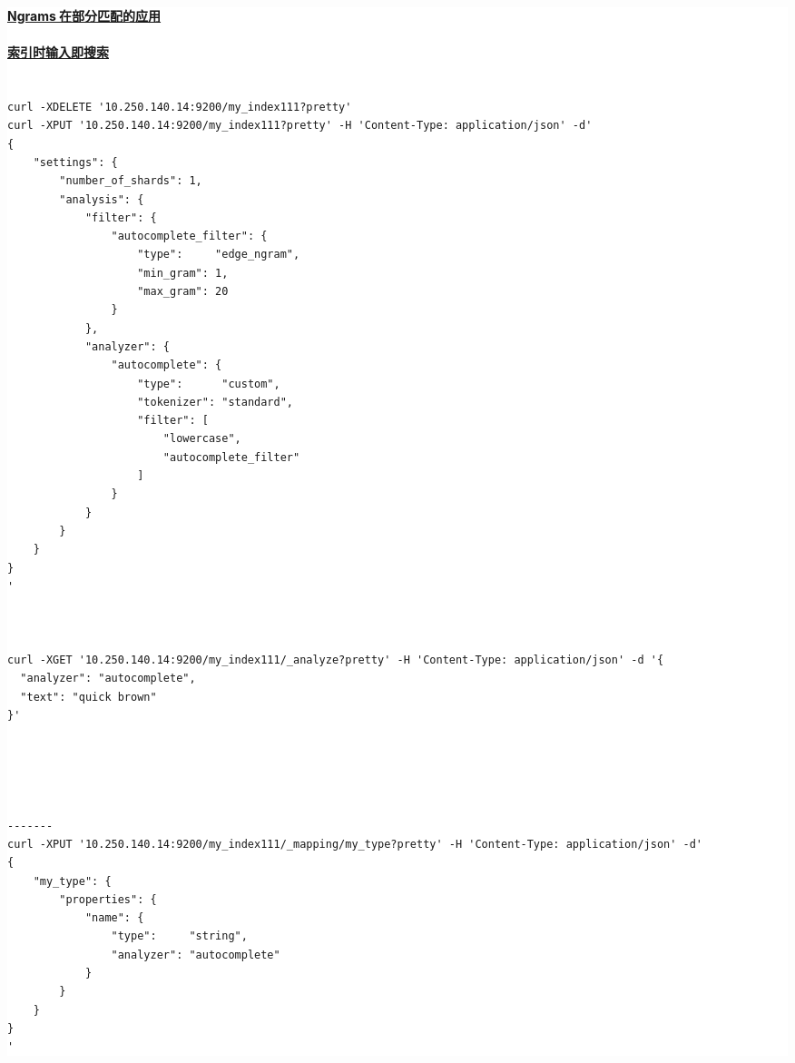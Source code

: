 

#### [Ngrams 在部分匹配的应用](https://www.elastic.co/guide/cn/elasticsearch/guide/current/_ngrams_for_partial_matching.html)



#### [索引时输入即搜索](https://www.elastic.co/guide/cn/elasticsearch/guide/current/_index_time_search_as_you_type.html)

```shell

curl -XDELETE '10.250.140.14:9200/my_index111?pretty'
curl -XPUT '10.250.140.14:9200/my_index111?pretty' -H 'Content-Type: application/json' -d'
{
    "settings": {
        "number_of_shards": 1, 
        "analysis": {
            "filter": {
                "autocomplete_filter": { 
                    "type":     "edge_ngram",
                    "min_gram": 1,
                    "max_gram": 20
                }
            },
            "analyzer": {
                "autocomplete": {
                    "type":      "custom",
                    "tokenizer": "standard",
                    "filter": [
                        "lowercase",
                        "autocomplete_filter" 
                    ]
                }
            }
        }
    }
}
'



curl -XGET '10.250.140.14:9200/my_index111/_analyze?pretty' -H 'Content-Type: application/json' -d '{
  "analyzer": "autocomplete",
  "text": "quick brown"
}'





-------
curl -XPUT '10.250.140.14:9200/my_index111/_mapping/my_type?pretty' -H 'Content-Type: application/json' -d'
{
    "my_type": {
        "properties": {
            "name": {
                "type":     "string",
                "analyzer": "autocomplete"
            }
        }
    }
}
'
```